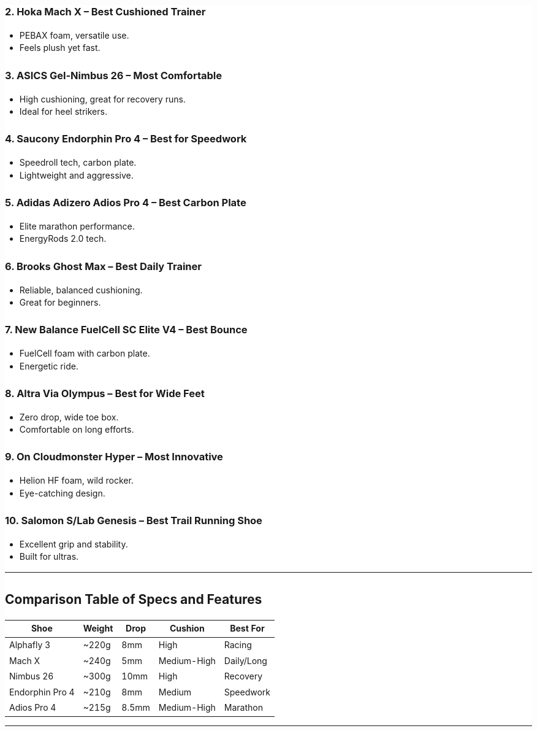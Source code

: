 ### 2. Hoka Mach X – Best Cushioned Trainer
- PEBAX foam, versatile use.
- Feels plush yet fast.

### 3. ASICS Gel-Nimbus 26 – Most Comfortable
- High cushioning, great for recovery runs.
- Ideal for heel strikers.

### 4. Saucony Endorphin Pro 4 – Best for Speedwork
- Speedroll tech, carbon plate.
- Lightweight and aggressive.

### 5. Adidas Adizero Adios Pro 4 – Best Carbon Plate
- Elite marathon performance.
- EnergyRods 2.0 tech.

### 6. Brooks Ghost Max – Best Daily Trainer
- Reliable, balanced cushioning.
- Great for beginners.

### 7. New Balance FuelCell SC Elite V4 – Best Bounce
- FuelCell foam with carbon plate.
- Energetic ride.

### 8. Altra Via Olympus – Best for Wide Feet
- Zero drop, wide toe box.
- Comfortable on long efforts.

### 9. On Cloudmonster Hyper – Most Innovative
- Helion HF foam, wild rocker.
- Eye-catching design.

### 10. Salomon S/Lab Genesis – Best Trail Running Shoe
- Excellent grip and stability.
- Built for ultras.

---

## Comparison Table of Specs and Features

| Shoe | Weight | Drop | Cushion | Best For |
|------|--------|------|---------|----------|
| Alphafly 3 | ~220g | 8mm | High | Racing |
| Mach X | ~240g | 5mm | Medium-High | Daily/Long |
| Nimbus 26 | ~300g | 10mm | High | Recovery |
| Endorphin Pro 4 | ~210g | 8mm | Medium | Speedwork |
| Adios Pro 4 | ~215g | 8.5mm | Medium-High | Marathon |

---